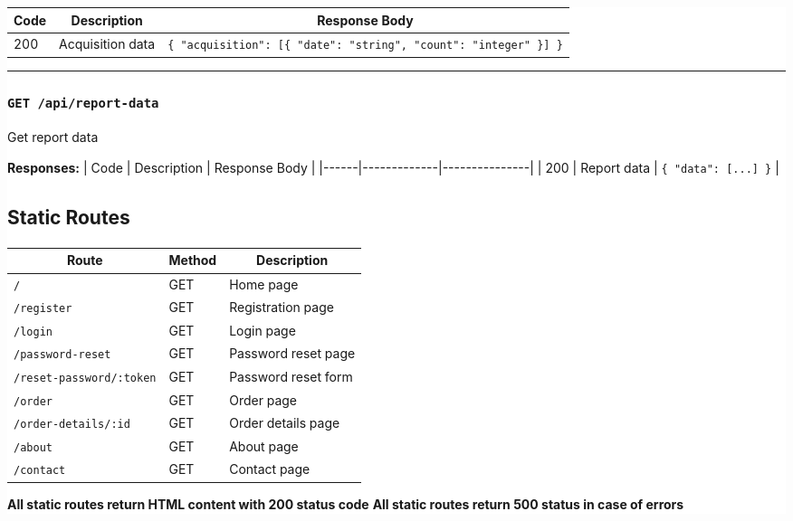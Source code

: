 | Code | Description      | Response Body                                                   |
|------|------------------|-----------------------------------------------------------------|
| 200  | Acquisition data | `{ "acquisition": [{ "date": "string", "count": "integer" }] }` |

---

### `GET /api/report-data`
Get report data

**Responses:**
| Code | Description | Response Body |
|------|-------------|---------------|
| 200  | Report data | `{ "data": [...] }` |

## Static Routes

| Route                    | Method | Description         |
|--------------------------|--------|---------------------|
| `/`                      | GET    | Home page           |
| `/register`              | GET    | Registration page   |
| `/login`                 | GET    | Login page          |
| `/password-reset`        | GET    | Password reset page |
| `/reset-password/:token` | GET    | Password reset form |
| `/order`                 | GET    | Order page          |
| `/order-details/:id`     | GET    | Order details page  |
| `/about`                 | GET    | About page          |
| `/contact`               | GET    | Contact page        |

**All static routes return HTML content with 200 status code**
**All static routes return 500 status in case of errors**